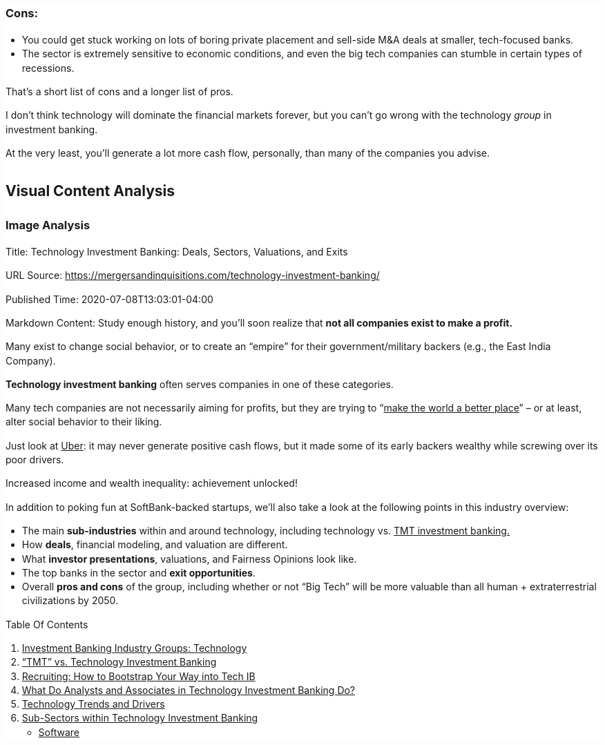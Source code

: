 ### **Cons:**

*   You could get stuck working on lots of boring private placement and sell-side M&A deals at smaller, tech-focused banks.
*   The sector is extremely sensitive to economic conditions, and even the big tech companies can stumble in certain types of recessions.

That’s a short list of cons and a longer list of pros.

I don’t think technology will dominate the financial markets forever, but you can’t go wrong with the technology _group_ in investment banking.

At the very least, you’ll generate a lot more cash flow, personally, than many of the companies you advise.


## Visual Content Analysis

### Image Analysis
Title: Technology Investment Banking: Deals, Sectors, Valuations, and Exits

URL Source: https://mergersandinquisitions.com/technology-investment-banking/

Published Time: 2020-07-08T13:03:01-04:00

Markdown Content:
Study enough history, and you’ll soon realize that **not all companies exist to make a profit.**

Many exist to change social behavior, or to create an “empire” for their government/military backers (e.g., the East India Company).

**Technology investment banking** often serves companies in one of these categories.

Many tech companies are not necessarily aiming for profits, but they are trying to “[make the world a better place](https://www.youtube.com/watch?v=fRUAJVKlUZQ)” – or at least, alter social behavior to their liking.

Just look at [Uber](https://mergersandinquisitions.com/uber-valuation/): it may never generate positive cash flows, but it made some of its early backers wealthy while screwing over its poor drivers.

Increased income and wealth inequality: achievement unlocked!

In addition to poking fun at SoftBank-backed startups, we’ll also take a look at the following points in this industry overview:

*   The main **sub-industries** within and around technology, including technology vs. [TMT investment banking.](https://mergersandinquisitions.com/tmt-investment-banking-group/)
*   How **deals**, financial modeling, and valuation are different.
*   What **investor presentations**, valuations, and Fairness Opinions look like.
*   The top banks in the sector and **exit opportunities**.
*   Overall **pros and cons** of the group, including whether or not “Big Tech” will be more valuable than all human + extraterrestrial civilizations by 2050.

Table Of Contents

1.  [Investment Banking Industry Groups: Technology](https://mergersandinquisitions.com/technology-investment-banking/#investment-banking-industry-groups-technology)
2.  [“TMT” vs. Technology Investment Banking](https://mergersandinquisitions.com/technology-investment-banking/#tmt-vs-technology-investment-banking)
3.  [Recruiting: How to Bootstrap Your Way into Tech IB](https://mergersandinquisitions.com/technology-investment-banking/#recruiting-how-to-bootstrap-your-way-into-tech-ib)
4.  [What Do Analysts and Associates in Technology Investment Banking Do?](https://mergersandinquisitions.com/technology-investment-banking/#what-do-analysts-and-associates-in-technology-investment-banking-do)
5.  [Technology Trends and Drivers](https://mergersandinquisitions.com/technology-investment-banking/#technology-trends-and-drivers)
6.  [Sub-Sectors within Technology Investment Banking](https://mergersandinquisitions.com/technology-investment-banking/#sub-sectors-within-technology-investment-banking) 
    *   [Software](https://mergersandinquisitions.com/technology-investment-banking/#software)
    
